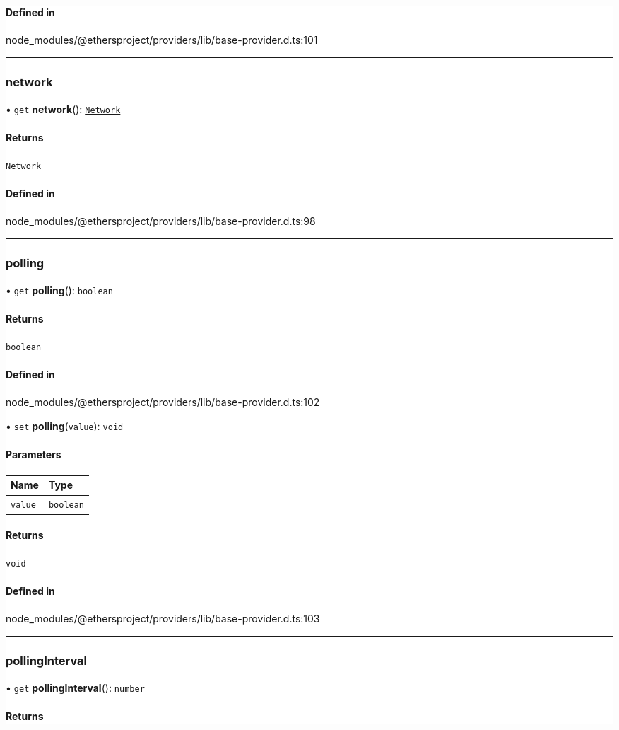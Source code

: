 #### Defined in

node_modules/@ethersproject/providers/lib/base-provider.d.ts:101

___

### network

• `get` **network**(): [`Network`](../modules/internal_.md#network)

#### Returns

[`Network`](../modules/internal_.md#network)

#### Defined in

node_modules/@ethersproject/providers/lib/base-provider.d.ts:98

___

### polling

• `get` **polling**(): `boolean`

#### Returns

`boolean`

#### Defined in

node_modules/@ethersproject/providers/lib/base-provider.d.ts:102

• `set` **polling**(`value`): `void`

#### Parameters

| Name | Type |
| :------ | :------ |
| `value` | `boolean` |

#### Returns

`void`

#### Defined in

node_modules/@ethersproject/providers/lib/base-provider.d.ts:103

___

### pollingInterval

• `get` **pollingInterval**(): `number`

#### Returns
